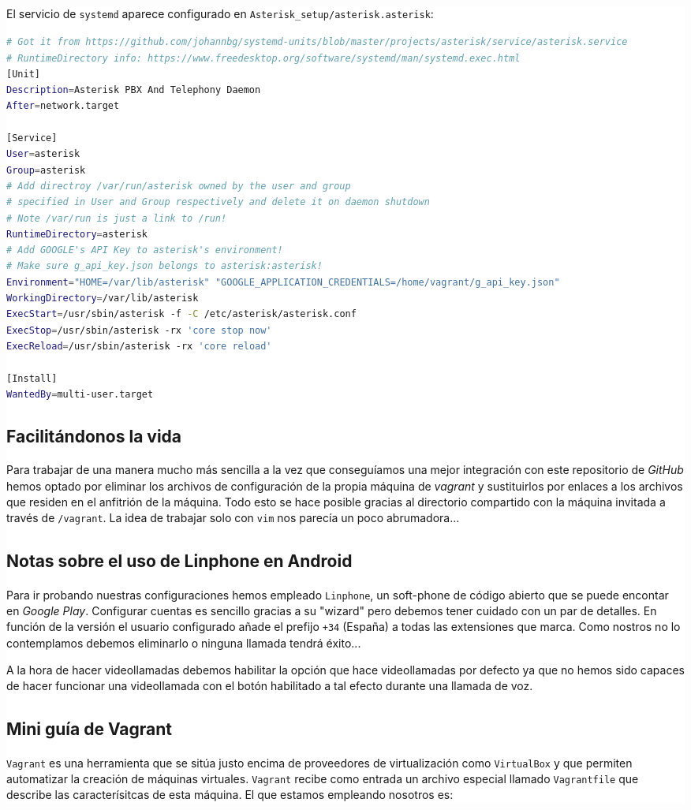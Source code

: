 El servicio de `systemd` aparece configurado en `Asterisk_setup/asterisk.asterisk`:

```bash
# Got it from https://github.com/johannbg/systemd-units/blob/master/projects/asterisk/service/asterisk.service
# RuntimeDirectory info: https://www.freedesktop.org/software/systemd/man/systemd.exec.html
[Unit]
Description=Asterisk PBX And Telephony Daemon
After=network.target

[Service]
User=asterisk
Group=asterisk
# Add directroy /var/run/asterisk owned by the user and group
# specified in User and Group respectively and delete it on daemon shutdown
# Note /var/run is just a link to /run!
RuntimeDirectory=asterisk
# Add GOOGLE's API Key to asterisk's environment!
# Make sure g_api_key.json belongs to asterisk:asterisk!
Environment="HOME=/var/lib/asterisk" "GOOGLE_APPLICATION_CREDENTIALS=/home/vagrant/g_api_key.json"
WorkingDirectory=/var/lib/asterisk
ExecStart=/usr/sbin/asterisk -f -C /etc/asterisk/asterisk.conf
ExecStop=/usr/sbin/asterisk -rx 'core stop now'
ExecReload=/usr/sbin/asterisk -rx 'core reload'

[Install]
WantedBy=multi-user.target
```

## Facilitándonos la vida
Para trabajar de una manera mucho más sencilla a la vez que conseguíamos una mejor integración con este repositorio de *GitHub* hemos optado por eliminar los archivos de configuración de la propia máquina de *vagrant* y sustituirlos por enlaces a los archivos que residen en el anfitrión de la máquina. Todo esto se hace posible gracias al directorio compartido con la máquina invitada a través de `/vagrant`. La idea de trabajar solo con `vim` nos parecía un poco abrumadora...

## Notas sobre el uso de Linphone en Android
Para ir probando nuestras configuraciones hemos empleado `Linphone`, un soft-phone de código abierto que se puede encontar en *Google Play*. Configurar cuentas es sencillo gracias a su "wizard" pero debemos tener cuidado con un par de detalles. En función de la versión el usuario configurado añade el prefijo `+34` (España) a todas las extensiones que marca. Como nostros no lo contemplamos debemos eliminarlo o ninguna llamada tendrá éxito...

A la hora de hacer videollamadas debemos habilitar la opción que hace videollamadas por defecto ya que no hemos sido capaces de hacer funcionar una videollamada con el botón habilitado a tal efecto durante una llamada de voz.

## Mini guía de Vagrant
`Vagrant` es una herramienta que se sitúa justo encima de proveedores de virtualización como `VirtualBox` y que permiten automatizar la creación de máquinas virtuales. `Vagrant` recibe como entrada un archivo especial llamado `Vagrantfile` que describe las caracterísitcas de esta máquina. El que estamos empleando nosotros es:
